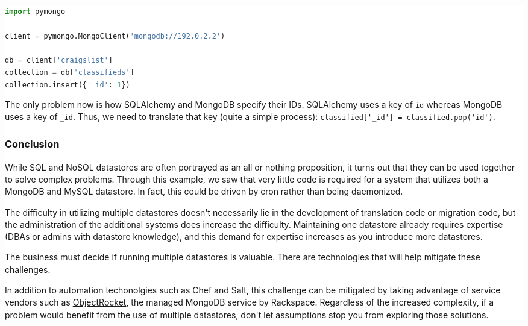 ```python
import pymongo

client = pymongo.MongoClient('mongodb://192.0.2.2')

db = client['craigslist']
collection = db['classifieds']
collection.insert({'_id': 1})
```

The only problem now is how SQLAlchemy and MongoDB specify their IDs.
SQLAlchemy uses a key of `id` whereas MongoDB uses a key of `_id`.
Thus, we need to translate that key (quite a simple process): ``classified['_id'] = classified.pop('id')``.

### Conclusion

While SQL and NoSQL datastores are often portrayed as an all or nothing proposition, it turns out that they can be used together to solve complex problems.
Through this example, we saw that very little code is required for a system that utilizes both a MongoDB and MySQL datastore.
In fact, this could be driven by cron rather than being daemonized.

The difficulty in utilizing multiple datastores doesn't necessarily lie in the development of translation code or migration code, but the administration of the additional systems does increase the difficulty.
Maintaining one datastore already requires expertise (DBAs or admins with datastore knowledge), and this demand for expertise increases as you introduce more datastores.

The business must decide if running multiple datastores is valuable.
There are technologies that will help mitigate these challenges.

In addition to automation techonolgies such as Chef and Salt, this challenge can be mitigated by taking advantage of service vendors such as [ObjectRocket](http://objectrocket.com), the managed MongoDB service by Rackspace.
Regardless of the increased complexity, if a problem would benefit from the use of multiple datastores, don't let assumptions stop you from exploring those solutions.
